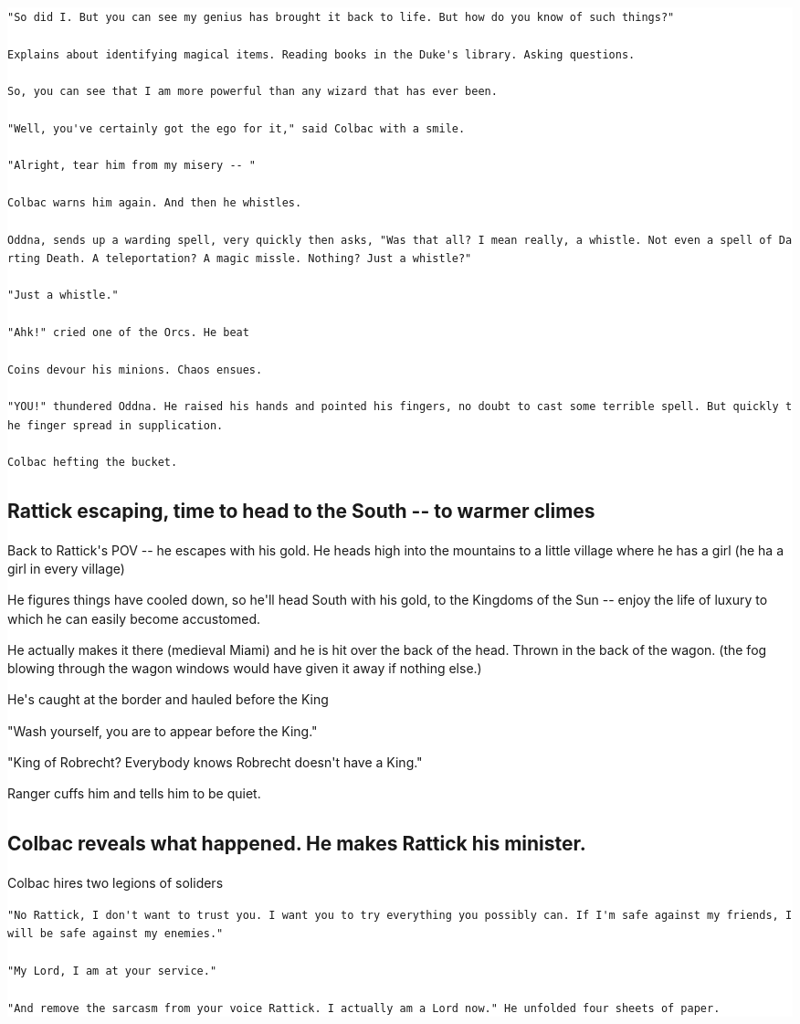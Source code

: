     "So did I. But you can see my genius has brought it back to life. But how do you know of such things?"

    Explains about identifying magical items. Reading books in the Duke's library. Asking questions. 

    So, you can see that I am more powerful than any wizard that has ever been. 

    "Well, you've certainly got the ego for it," said Colbac with a smile. 

    "Alright, tear him from my misery -- "

    Colbac warns him again. And then he whistles. 

    Oddna, sends up a warding spell, very quickly then asks, "Was that all? I mean really, a whistle. Not even a spell of Darting Death. A teleportation? A magic missle. Nothing? Just a whistle?"

    "Just a whistle."

    "Ahk!" cried one of the Orcs. He beat

    Coins devour his minions. Chaos ensues. 

    "YOU!" thundered Oddna. He raised his hands and pointed his fingers, no doubt to cast some terrible spell. But quickly the finger spread in supplication. 

    Colbac hefting the bucket. 


## Rattick escaping, time to head to the South -- to warmer climes

Back to Rattick's POV -- he escapes with his gold. He heads high into the mountains to a little village where he has a girl (he ha a girl in every village)

He figures things have cooled down, so he'll head South with his gold, to the Kingdoms of the Sun -- enjoy the life of luxury to which he can easily become accustomed. 

He actually makes it there (medieval Miami) and he is hit over the back of the head. Thrown in the back of the wagon. (the fog blowing through the wagon windows would have given it away if nothing else.)

He's caught at the border and hauled before the King 

"Wash yourself, you are to appear before the King."

"King of Robrecht? Everybody knows Robrecht doesn't have a King." 

Ranger cuffs him and tells him to be quiet. 


## Colbac reveals what happened. He makes Rattick his minister. 

Colbac hires two legions of soliders

    "No Rattick, I don't want to trust you. I want you to try everything you possibly can. If I'm safe against my friends, I will be safe against my enemies."

    "My Lord, I am at your service."

    "And remove the sarcasm from your voice Rattick. I actually am a Lord now." He unfolded four sheets of paper. 
